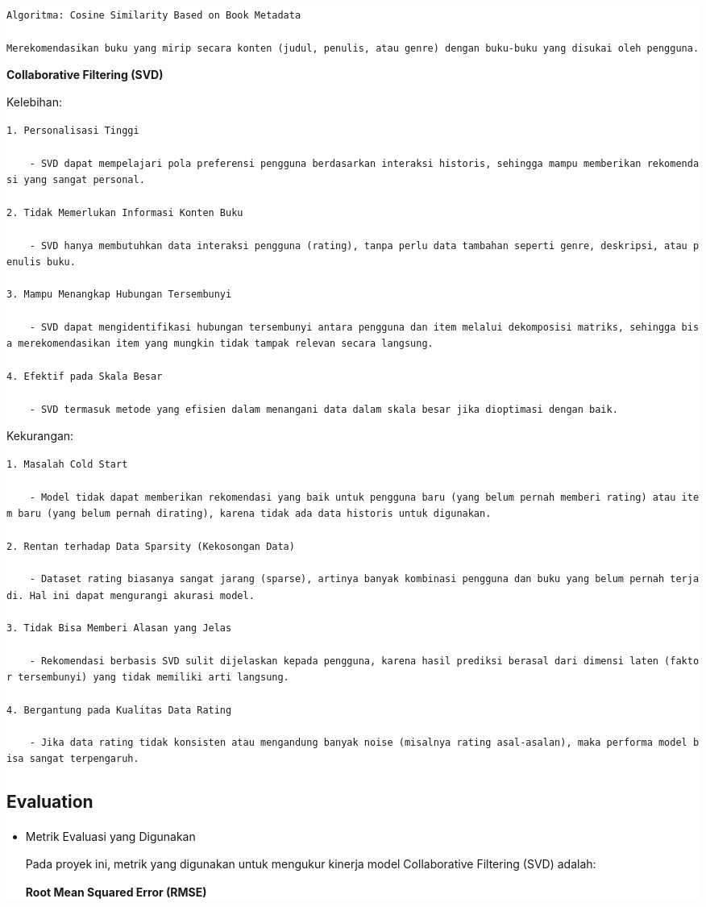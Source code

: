    Algoritma: Cosine Similarity Based on Book Metadata

    Merekomendasikan buku yang mirip secara konten (judul, penulis, atau genre) dengan buku-buku yang disukai oleh pengguna.

**Collaborative Filtering (SVD)**

Kelebihan:

    1. Personalisasi Tinggi

        - SVD dapat mempelajari pola preferensi pengguna berdasarkan interaksi historis, sehingga mampu memberikan rekomendasi yang sangat personal.

    2. Tidak Memerlukan Informasi Konten Buku

        - SVD hanya membutuhkan data interaksi pengguna (rating), tanpa perlu data tambahan seperti genre, deskripsi, atau penulis buku.

    3. Mampu Menangkap Hubungan Tersembunyi

        - SVD dapat mengidentifikasi hubungan tersembunyi antara pengguna dan item melalui dekomposisi matriks, sehingga bisa merekomendasikan item yang mungkin tidak tampak relevan secara langsung.

    4. Efektif pada Skala Besar

        - SVD termasuk metode yang efisien dalam menangani data dalam skala besar jika dioptimasi dengan baik.

Kekurangan:

    1. Masalah Cold Start

        - Model tidak dapat memberikan rekomendasi yang baik untuk pengguna baru (yang belum pernah memberi rating) atau item baru (yang belum pernah dirating), karena tidak ada data historis untuk digunakan.

    2. Rentan terhadap Data Sparsity (Kekosongan Data)

        - Dataset rating biasanya sangat jarang (sparse), artinya banyak kombinasi pengguna dan buku yang belum pernah terjadi. Hal ini dapat mengurangi akurasi model.

    3. Tidak Bisa Memberi Alasan yang Jelas

        - Rekomendasi berbasis SVD sulit dijelaskan kepada pengguna, karena hasil prediksi berasal dari dimensi laten (faktor tersembunyi) yang tidak memiliki arti langsung.

    4. Bergantung pada Kualitas Data Rating

        - Jika data rating tidak konsisten atau mengandung banyak noise (misalnya rating asal-asalan), maka performa model bisa sangat terpengaruh.

## Evaluation

- Metrik Evaluasi yang Digunakan

    Pada proyek ini, metrik yang digunakan untuk mengukur kinerja model Collaborative Filtering (SVD) adalah:

    **Root Mean Squared Error (RMSE)**
